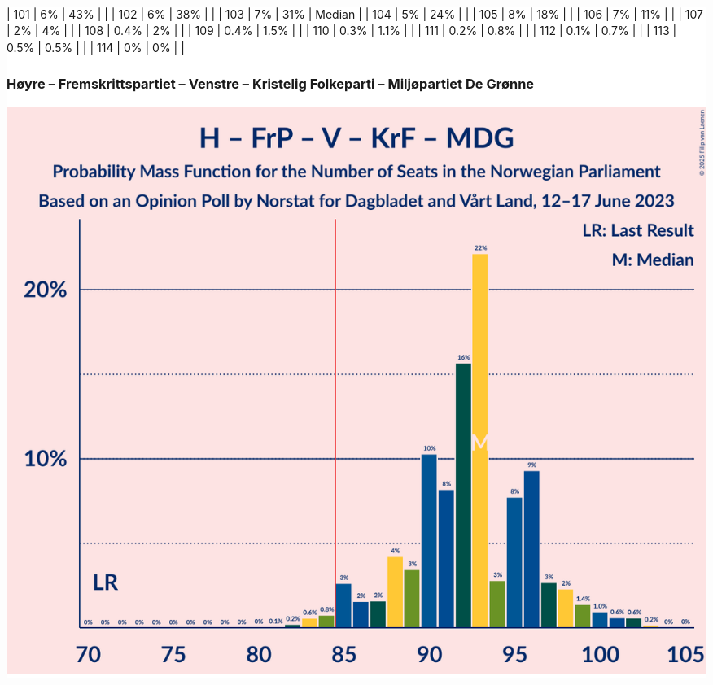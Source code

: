 | 101 | 6% | 43% |  |
| 102 | 6% | 38% |  |
| 103 | 7% | 31% | Median |
| 104 | 5% | 24% |  |
| 105 | 8% | 18% |  |
| 106 | 7% | 11% |  |
| 107 | 2% | 4% |  |
| 108 | 0.4% | 2% |  |
| 109 | 0.4% | 1.5% |  |
| 110 | 0.3% | 1.1% |  |
| 111 | 0.2% | 0.8% |  |
| 112 | 0.1% | 0.7% |  |
| 113 | 0.5% | 0.5% |  |
| 114 | 0% | 0% |  |

### Høyre – Fremskrittspartiet – Venstre – Kristelig Folkeparti – Miljøpartiet De Grønne

![Graph with seats probability mass function not yet produced](2023-06-17-Norstat-coalitions-seats-pmf-h–frp–v–krf–mdg.png "Seats Probability Mass Function")